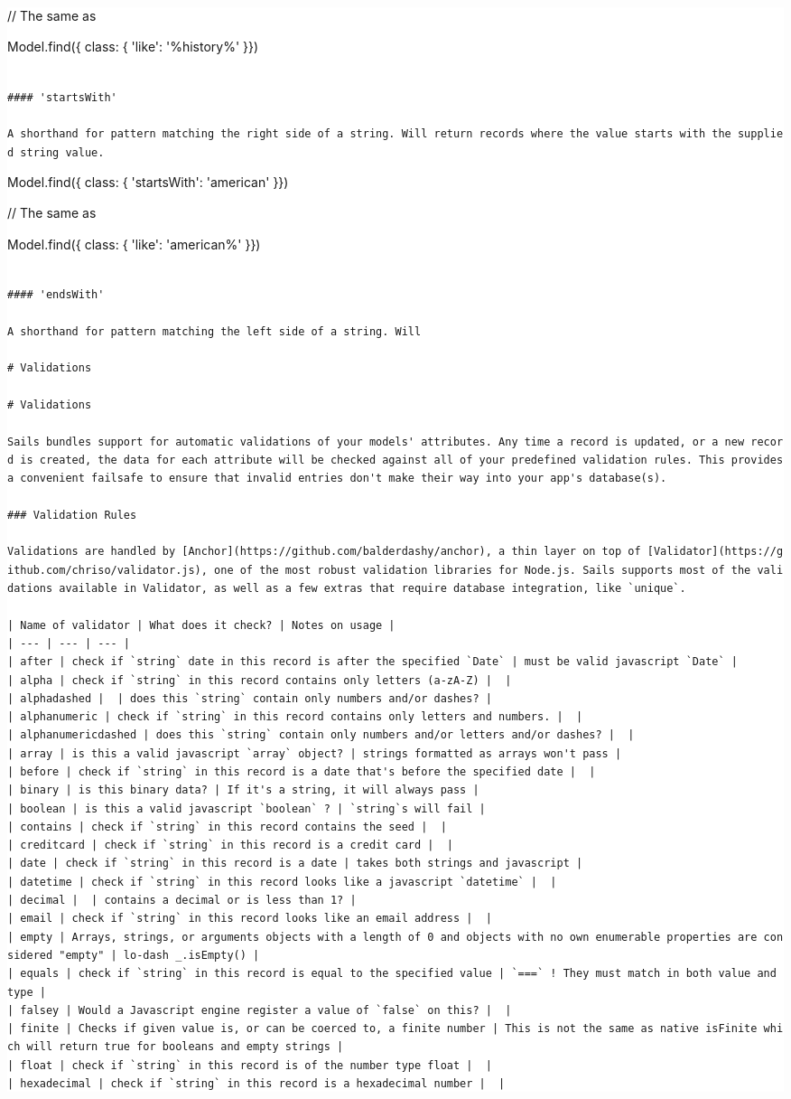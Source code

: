 // The same as

Model.find({ class: { 'like': '%history%' }}) 
```

#### 'startsWith'

A shorthand for pattern matching the right side of a string. Will return records where the value starts with the supplied string value.

```
Model.find({ class: { 'startsWith': 'american' }})

// The same as

Model.find({ class: { 'like': 'american%' }}) 
```

#### 'endsWith'

A shorthand for pattern matching the left side of a string. Will

# Validations

# Validations

Sails bundles support for automatic validations of your models' attributes. Any time a record is updated, or a new record is created, the data for each attribute will be checked against all of your predefined validation rules. This provides a convenient failsafe to ensure that invalid entries don't make their way into your app's database(s).

### Validation Rules

Validations are handled by [Anchor](https://github.com/balderdashy/anchor), a thin layer on top of [Validator](https://github.com/chriso/validator.js), one of the most robust validation libraries for Node.js. Sails supports most of the validations available in Validator, as well as a few extras that require database integration, like `unique`.

| Name of validator | What does it check? | Notes on usage |
| --- | --- | --- |
| after | check if `string` date in this record is after the specified `Date` | must be valid javascript `Date` |
| alpha | check if `string` in this record contains only letters (a-zA-Z) |  |
| alphadashed |  | does this `string` contain only numbers and/or dashes? |
| alphanumeric | check if `string` in this record contains only letters and numbers. |  |
| alphanumericdashed | does this `string` contain only numbers and/or letters and/or dashes? |  |
| array | is this a valid javascript `array` object? | strings formatted as arrays won't pass |
| before | check if `string` in this record is a date that's before the specified date |  |
| binary | is this binary data? | If it's a string, it will always pass |
| boolean | is this a valid javascript `boolean` ? | `string`s will fail |
| contains | check if `string` in this record contains the seed |  |
| creditcard | check if `string` in this record is a credit card |  |
| date | check if `string` in this record is a date | takes both strings and javascript |
| datetime | check if `string` in this record looks like a javascript `datetime` |  |
| decimal |  | contains a decimal or is less than 1? |
| email | check if `string` in this record looks like an email address |  |
| empty | Arrays, strings, or arguments objects with a length of 0 and objects with no own enumerable properties are considered "empty" | lo-dash _.isEmpty() |
| equals | check if `string` in this record is equal to the specified value | `===` ! They must match in both value and type |
| falsey | Would a Javascript engine register a value of `false` on this? |  |
| finite | Checks if given value is, or can be coerced to, a finite number | This is not the same as native isFinite which will return true for booleans and empty strings |
| float | check if `string` in this record is of the number type float |  |
| hexadecimal | check if `string` in this record is a hexadecimal number |  |
```